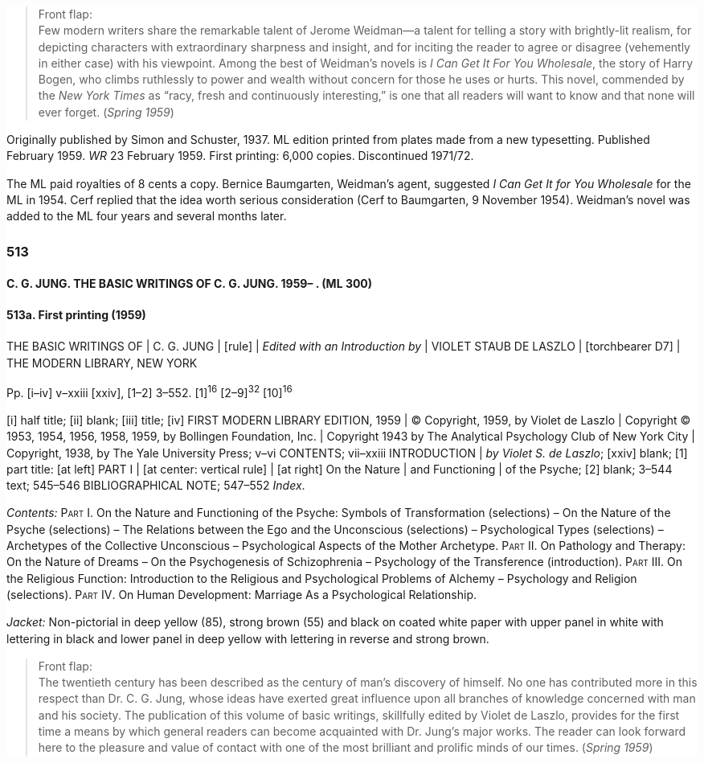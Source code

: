 > Front flap:<br> Few modern writers share the remarkable talent of Jerome Weidman—a talent for telling a story with brightly-lit realism, for depicting characters with extraordinary sharpness and insight, and for inciting the reader to agree or disagree (vehemently in either case) with his viewpoint. 
> Among the best of Weidman’s novels is *I Can Get It For You Wholesale*, the story of Harry Bogen, who climbs ruthlessly to power and wealth without concern for those he uses or hurts. This novel, commended by the *New York Times* as “racy, fresh and continuously interesting,” is one that all readers will want to know and that none will ever forget. (*Spring 1959*) 

Originally published by Simon and Schuster, 1937. ML edition printed from plates made from a new typesetting. Published February 1959. *WR* 23 February 1959. First printing: 6,000 copies. Discontinued 1971/72. 

The ML paid royalties of 8 cents a copy. Bernice Baumgarten, Weidman’s agent, suggested *I Can Get It for You Wholesale* for the ML in 1954. Cerf replied that the idea worth serious consideration (Cerf to Baumgarten, 9 November 1954). Weidman’s novel was added to the ML four years and several months later. 

### 513 

**C. G. JUNG. THE BASIC WRITINGS OF C. G. JUNG. 1959– . (ML 300)** 

#### 513a. First printing (1959) 

THE BASIC WRITINGS OF | C. G. JUNG | [rule] | *Edited with an Introduction by* | VIOLET STAUB DE LASZLO | [torchbearer D7] | THE MODERN LIBRARY, NEW YORK 

Pp. [i–iv] v–xxiii [xxiv], [1–2] 3–552. [1]<sup>16</sup> [2–9]<sup>32</sup> [10]<sup>16</sup> 

[i] half title; [ii] blank; [iii] title; [iv] FIRST MODERN LIBRARY EDITION, 1959 | © Copyright, 1959, by Violet de Laszlo | Copyright © 1953, 1954, 1956, 1958, 1959, by Bollingen Foundation, Inc. | Copyright 1943 by The Analytical Psychology Club of New York City | Copyright, 1938, by The Yale University Press; v–vi CONTENTS; vii–xxiii INTRODUCTION | *by Violet S. de Laszlo*; [xxiv] blank; [1] part title: [at left] PART I | [at center: vertical rule] | [at right] On the Nature | and Functioning | of the Psyche; [2] blank; 3–544 text; 545–546 BIBLIOGRAPHICAL NOTE; 547–552 *Index*. 

*Contents:* <span class="smallcaps">Part I</span>. On the Nature and Functioning of the Psyche: Symbols of Transformation (selections) – On the Nature of the Psyche (selections) – The Relations between the Ego and the Unconscious (selections) – Psychological Types (selections) – Archetypes of the Collective Unconscious – Psychological Aspects of the Mother Archetype. <span class="smallcaps">Part II</span>. On Pathology and Therapy: On the Nature of Dreams – On the Psychogenesis of Schizophrenia – Psychology of the Transference (introduction). <span class="smallcaps">Part III</span>. On the Religious Function: Introduction to the Religious and Psychological Problems of Alchemy – Psychology and Religion (selections). <span class="smallcaps">Part IV</span>. On Human Development: Marriage As a Psychological Relationship. 

*Jacket:* Non-pictorial in deep yellow (85), strong brown (55) and black on coated white paper with upper panel in white with lettering in black and lower panel in deep yellow with lettering in reverse and strong brown. 

> Front flap:<br> The twentieth century has been described as the century of man’s discovery of himself. No one has contributed more in this respect than Dr. C. G. Jung, whose ideas have exerted great influence upon all branches of knowledge concerned with man and his society. 
> The publication of this volume of basic writings, skillfully edited by Violet de Laszlo, provides for the first time a means by which general readers can become acquainted with Dr. Jung’s major works. The reader can look forward here to the pleasure and value of contact with one of the most brilliant and prolific minds of our times. (*Spring 1959*) 
